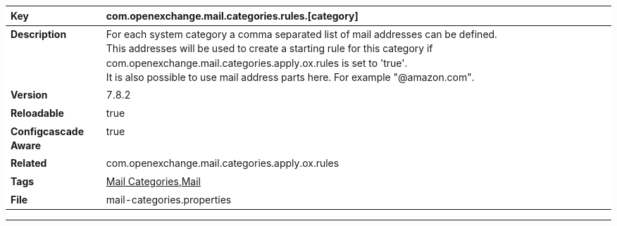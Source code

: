 | __Key__ | com.openexchange.mail.categories.rules.[category] |
|:----------------|:--------|
| __Description__ | For each system category a comma separated list of mail addresses can be defined. <br>This addresses will be used to create a starting rule for this category if com.openexchange.mail.categories.apply.ox.rules is set to 'true'.  <br>It is also possible to use mail address parts here. For example "@amazon.com".<br> |
| __Version__ | 7.8.2 |
| __Reloadable__ | true |
| __Configcascade Aware__ | true |
| __Related__ | com.openexchange.mail.categories.apply.ox.rules |
| __Tags__ | <a href="https://documentation.open-xchange.com/latest/middleware/configuration/tags/Mail_Categories.html">Mail Categories</a>,<a href="https://documentation.open-xchange.com/latest/middleware/configuration/tags/Mail.html">Mail</a> |
| __File__ | mail-categories.properties |

---
